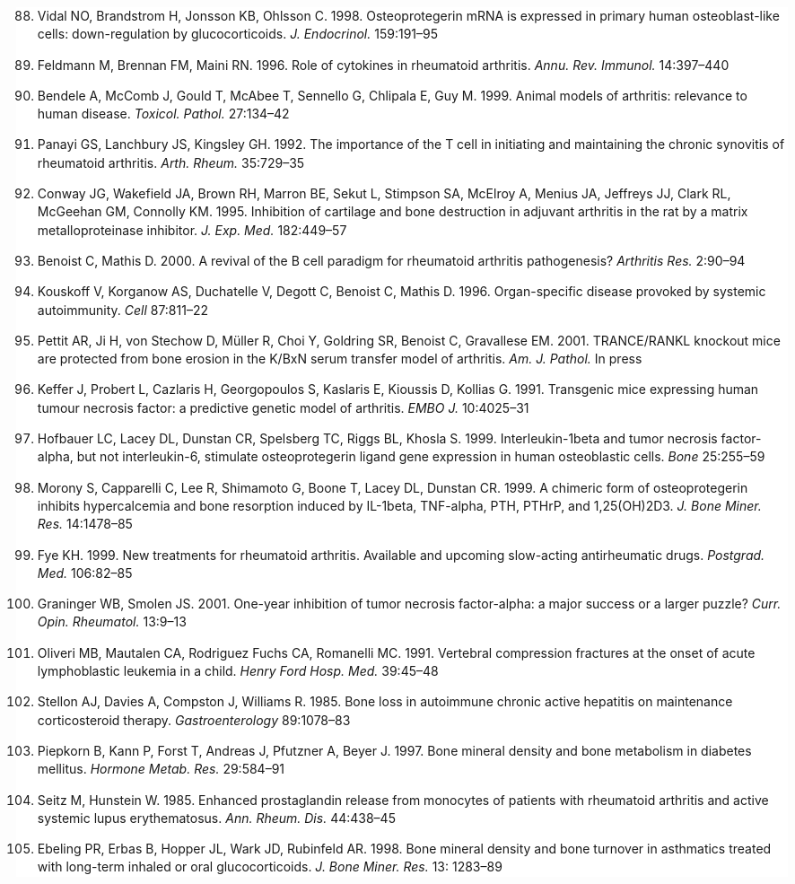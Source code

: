 88. Vidal NO, Brandstrom H, Jonsson KB, Ohlsson C. 1998. Osteoprotegerin mRNA is expressed in primary human osteoblast-like cells: down-regulation by glucocorticoids. *J. Endocrinol.* 159:191–95

89. Feldmann M, Brennan FM, Maini RN. 1996. Role of cytokines in rheumatoid arthritis. *Annu. Rev. Immunol.* 14:397–440

90. Bendele A, McComb J, Gould T, McAbee T, Sennello G, Chlipala E, Guy M. 1999. Animal models of arthritis: relevance to human disease. *Toxicol. Pathol.* 27:134–42

91. Panayi GS, Lanchbury JS, Kingsley GH. 1992. The importance of the T cell in initiating and maintaining the chronic synovitis of rheumatoid arthritis. *Arth. Rheum.* 35:729–35

92. Conway JG, Wakefield JA, Brown RH, Marron BE, Sekut L, Stimpson SA, McElroy A, Menius JA, Jeffreys JJ, Clark RL, McGeehan GM, Connolly KM. 1995. Inhibition of cartilage and bone destruction in adjuvant arthritis in the rat by a matrix metalloproteinase inhibitor. *J. Exp. Med.* 182:449–57

93. Benoist C, Mathis D. 2000. A revival of the B cell paradigm for rheumatoid arthritis pathogenesis? *Arthritis Res.* 2:90–94

94. Kouskoff V, Korganow AS, Duchatelle V, Degott C, Benoist C, Mathis D. 1996. Organ-specific disease provoked by systemic autoimmunity. *Cell* 87:811–22

95. Pettit AR, Ji H, von Stechow D, Müller R, Choi Y, Goldring SR, Benoist C, Gravallese EM. 2001. TRANCE/RANKL knockout mice are protected from bone erosion in the K/BxN serum transfer model of arthritis. *Am. J. Pathol.* In press

96. Keffer J, Probert L, Cazlaris H, Georgopoulos S, Kaslaris E, Kioussis D, Kollias G. 1991. Transgenic mice expressing human tumour necrosis factor: a predictive genetic model of arthritis. *EMBO J.* 10:4025–31

97. Hofbauer LC, Lacey DL, Dunstan CR, Spelsberg TC, Riggs BL, Khosla S. 1999. Interleukin-1beta and tumor necrosis factor-alpha, but not interleukin-6, stimulate osteoprotegerin ligand gene expression in human osteoblastic cells. *Bone* 25:255–59

98. Morony S, Capparelli C, Lee R, Shimamoto G, Boone T, Lacey DL, Dunstan CR. 1999. A chimeric form of osteoprotegerin inhibits hypercalcemia and bone resorption induced by IL-1beta, TNF-alpha, PTH, PTHrP, and 1,25(OH)2D3. *J. Bone Miner. Res.* 14:1478–85

99. Fye KH. 1999. New treatments for rheumatoid arthritis. Available and upcoming slow-acting antirheumatic drugs. *Postgrad. Med.* 106:82–85

100. Graninger WB, Smolen JS. 2001. One-year inhibition of tumor necrosis factor-alpha: a major success or a larger puzzle? *Curr. Opin. Rheumatol.* 13:9–13

101. Oliveri MB, Mautalen CA, Rodriguez Fuchs CA, Romanelli MC. 1991. Vertebral compression fractures at the onset of acute lymphoblastic leukemia in a child. *Henry Ford Hosp. Med.* 39:45–48

102. Stellon AJ, Davies A, Compston J, Williams R. 1985. Bone loss in autoimmune chronic active hepatitis on maintenance corticosteroid therapy. *Gastroenterology* 89:1078–83

103. Piepkorn B, Kann P, Forst T, Andreas J, Pfutzner A, Beyer J. 1997. Bone mineral density and bone metabolism in diabetes mellitus. *Hormone Metab. Res.* 29:584–91

104. Seitz M, Hunstein W. 1985. Enhanced prostaglandin release from monocytes of patients with rheumatoid arthritis and active systemic lupus erythematosus. *Ann. Rheum. Dis.* 44:438–45

105. Ebeling PR, Erbas B, Hopper JL, Wark JD, Rubinfeld AR. 1998. Bone mineral density and bone turnover in asthmatics treated with long-term inhaled or oral glucocorticoids. *J. Bone Miner. Res.* 13: 1283–89
